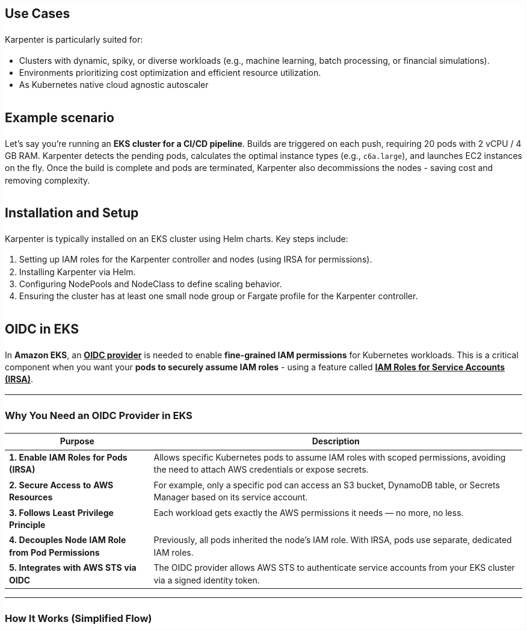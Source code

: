 ## Use Cases

Karpenter is particularly suited for:
- Clusters with dynamic, spiky, or diverse workloads (e.g., machine learning, batch processing, or financial simulations).
- Environments prioritizing cost optimization and efficient resource utilization.
- As Kubernetes native cloud agnostic autoscaler

## Example scenario

Let’s say you’re running an **EKS cluster for a CI/CD pipeline**. Builds are triggered on each push, requiring 20 pods with 2 vCPU / 4 GB RAM. Karpenter detects the pending pods, calculates the optimal instance types (e.g., `c6a.large`), and launches EC2 instances on the fly. Once the build is complete and pods are terminated, Karpenter also decommissions the nodes - saving cost and removing complexity.

## Installation and Setup

Karpenter is typically installed on an EKS cluster using Helm charts. Key steps include:
1. Setting up IAM roles for the Karpenter controller and nodes (using IRSA for permissions).
2. Installing Karpenter via Helm.
3. Configuring  NodePools and NodeClass to define scaling behavior.
4. Ensuring the cluster has at least one small node group or Fargate profile for the Karpenter controller.

## OIDC in EKS

In **Amazon EKS**, an [**OIDC provider**](https://docs.aws.amazon.com/eks/latest/userguide/enable-iam-roles-for-service-accounts.html) is needed to enable **fine-grained IAM permissions** for Kubernetes workloads. This is a critical component when you want your **pods to securely assume IAM roles** - using a feature called [**IAM Roles for Service Accounts (IRSA)**](https://docs.aws.amazon.com/eks/latest/userguide/iam-roles-for-service-accounts.html).

---

### Why You Need an OIDC Provider in EKS

| Purpose                                             | Description                                                                                                                                 |
| --------------------------------------------------- | ------------------------------------------------------------------------------------------------------------------------------------------- |
| **1. Enable IAM Roles for Pods (IRSA)**             | Allows specific Kubernetes pods to assume IAM roles with scoped permissions, avoiding the need to attach AWS credentials or expose secrets. |
| **2. Secure Access to AWS Resources**               | For example, only a specific pod can access an S3 bucket, DynamoDB table, or Secrets Manager based on its service account.                  |
| **3. Follows Least Privilege Principle**            | Each workload gets exactly the AWS permissions it needs — no more, no less.                                                                 |
| **4. Decouples Node IAM Role from Pod Permissions** | Previously, all pods inherited the node’s IAM role. With IRSA, pods use separate, dedicated IAM roles.                                      |
| **5. Integrates with AWS STS via OIDC**             | The OIDC provider allows AWS STS to authenticate service accounts from your EKS cluster via a signed identity token.                        |

---

### How It Works (Simplified Flow)
